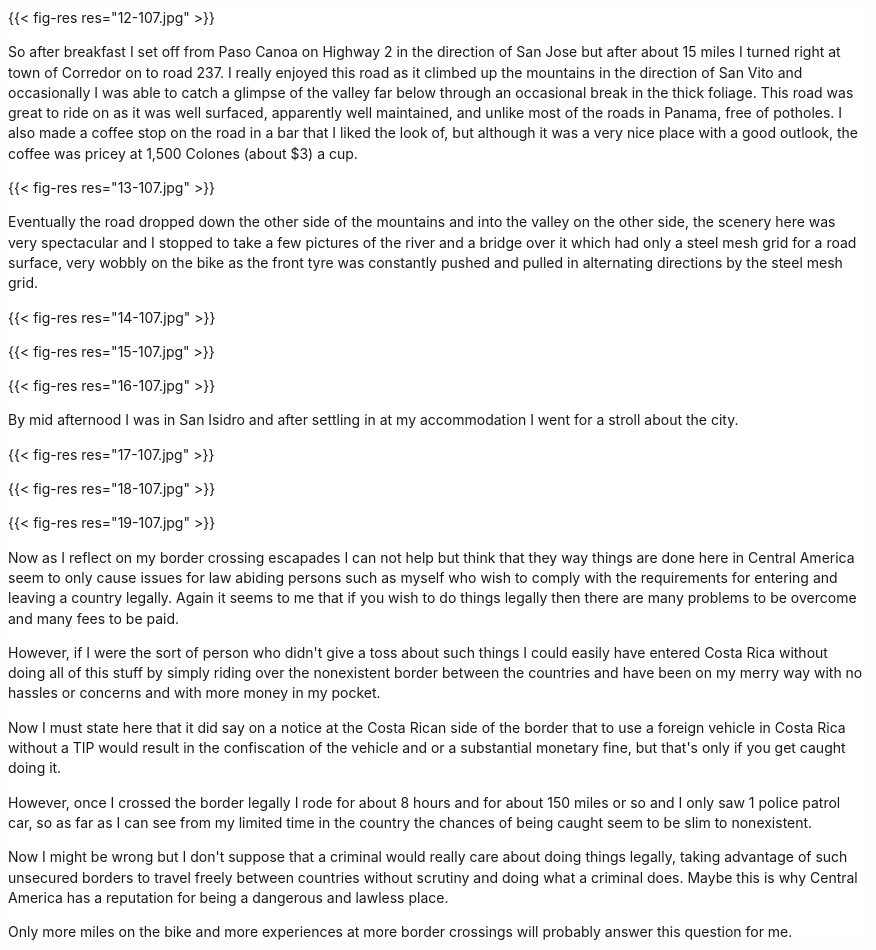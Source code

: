{{< fig-res res="12-107.jpg" >}}

So after breakfast I set off from Paso Canoa on Highway 2 in the direction of San Jose but after about 15 miles I turned right at town of Corredor on to road 237. I really enjoyed this road as it climbed up the mountains in the direction of San Vito and occasionally I was able to catch a glimpse of the valley far below through an occasional break in the thick foliage. This road was great to ride on as it was well surfaced, apparently well maintained, and unlike most of the roads in Panama, free of potholes. I also made a coffee stop on the road in a bar that I liked the look of, but although it was a very nice place with a good outlook, the coffee was pricey at 1,500 Colones (about $3) a cup.

{{< fig-res res="13-107.jpg" >}}

Eventually the road dropped down the other side of the mountains and into the valley on the other side, the scenery here was very spectacular and I stopped to take a few pictures of the river and a bridge over it which had only a steel mesh grid for a road surface, very wobbly on the bike as the front tyre was constantly pushed and pulled in alternating directions by the steel mesh grid. 

{{< fig-res res="14-107.jpg" >}}

{{< fig-res res="15-107.jpg" >}}

{{< fig-res res="16-107.jpg" >}}

By mid afternood I was in San Isidro and after settling in at my accommodation I went for a stroll about the city.

{{< fig-res res="17-107.jpg" >}}

{{< fig-res res="18-107.jpg" >}}

{{< fig-res res="19-107.jpg" >}}

Now as I reflect on my border crossing escapades I can not help but think that they way things are done here in Central America seem to only cause issues for law abiding persons such as myself who wish to comply with the requirements for entering and leaving a country legally. Again it seems to me that if you wish to do things legally then there are many problems to be overcome and many fees to be paid.

However, if I were the sort of person who didn't give a toss about such things I could easily have entered Costa Rica without doing all of this stuff by simply riding over the nonexistent border between the countries and have been on my merry way with no hassles or concerns and with more money in my pocket.

Now I must state here that it did say on a notice at the Costa Rican side of the border that to use a foreign vehicle in Costa Rica without a TIP would result in the confiscation of the vehicle and or a substantial monetary fine, but that's only if you get caught doing it. 

However, once I crossed the border legally I rode for about 8 hours and for about 150 miles or so and I only saw 1 police patrol car, so as far as I can see from my limited time in the country the chances of being caught seem to be slim to nonexistent. 

Now I might be wrong but I don't suppose that a criminal would really care about doing things legally, taking advantage of such unsecured borders to travel freely between countries without scrutiny and doing what a criminal does. Maybe this is why Central America has a reputation for being a dangerous and lawless place. 

Only more miles on the bike and more experiences at more border crossings will probably answer this question for me. 